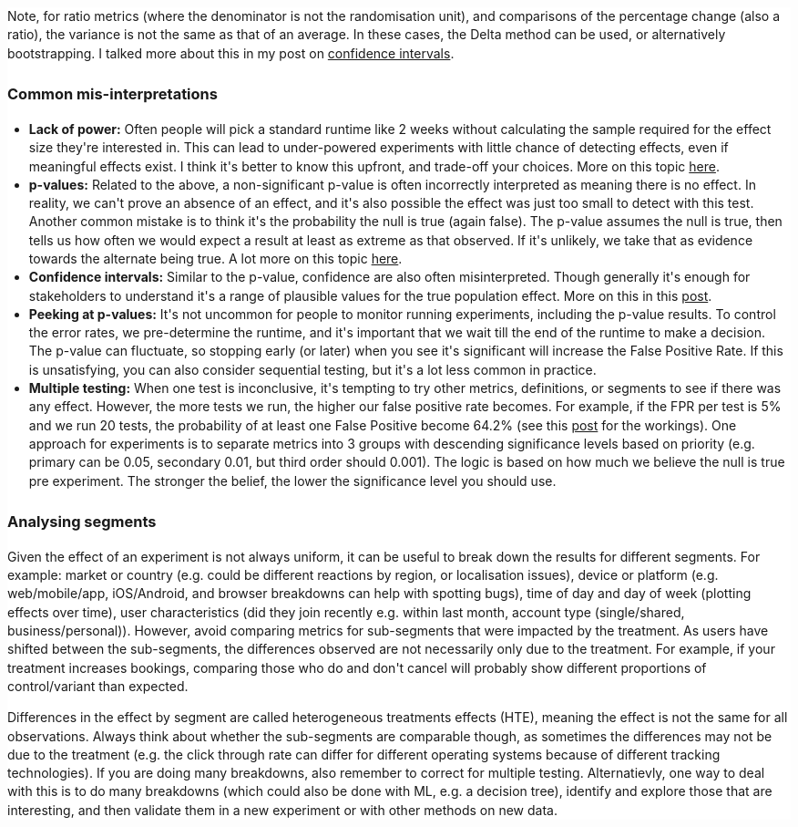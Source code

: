 Note, for ratio metrics (where the denominator is not the randomisation unit), and comparisons of the percentage change (also a ratio), the variance is not the same as that of an average. In these cases, the Delta method can be used, or alternatively bootstrapping. I talked more about this in my post on [confidence intervals](https://mverbakel.github.io/2021-03-05/confidence-intervals).

### Common mis-interpretations

- **Lack of power:** Often people will pick a standard runtime like 2 weeks without calculating the sample required for the effect size they're interested in. This can lead to under-powered experiments with little chance of detecting effects, even if meaningful effects exist. I think it's better to know this upfront, and trade-off your choices. More on this topic [here](https://mverbakel.github.io/2021-04-11/power-calculations).
- **p-values:** Related to the above, a non-significant p-value is often incorrectly interpreted as meaning there is no effect. In reality, we can't prove an absence of an effect, and it's also possible the effect was just too small to detect with this test. Another common mistake is to think it's the probability the null is true (again false). The p-value assumes the null is true, then tells us how often we would expect a result at least as extreme as that observed. If it's unlikely, we take that as evidence towards the alternate being true. A lot more on this topic [here](https://mverbakel.github.io/2021-02-20/pvalues).
- **Confidence intervals:** Similar to the p-value, confidence are also often misinterpreted. Though generally it's enough for stakeholders to understand it's a range of plausible values for the true population effect. More on this in this [post](https://mverbakel.github.io/2021-03-05/confidence-intervals).
- **Peeking at p-values:** It's not uncommon for people to monitor running experiments, including the p-value results. To control the error rates, we pre-determine the runtime, and it's important that we wait till the end of the runtime to make a decision. The p-value can fluctuate, so stopping early (or later) when you see it's significant will increase the False Positive Rate. If this is unsatisfying, you can also consider sequential testing, but it's a lot less common in practice. 
- **Multiple testing:** When one test is inconclusive, it's tempting to try other metrics, definitions, or segments to see if there was any effect. However, the more tests we run, the higher our false positive rate becomes. For example, if the FPR per test is 5% and we run 20 tests, the probability of at least one False Positive become 64.2% (see this [post](https://mverbakel.github.io/2021-02-20/pvalues) for the workings). One approach for experiments is to separate metrics into 3 groups with descending significance levels based on priority (e.g. primary can be 0.05, secondary 0.01, but third order should 0.001). The logic is based on how much we believe the null is true pre experiment. The stronger the belief, the lower the significance level you should use.

### Analysing segments

Given the effect of an experiment is not always uniform, it can be useful to break down the results for different segments. For example: market or country (e.g. could be different reactions by region, or localisation issues), device or platform (e.g. web/mobile/app, iOS/Android, and browser breakdowns can help with spotting bugs), time of day and day of week (plotting effects over time), user characteristics (did they join recently e.g. within last month, account type (single/shared, business/personal)). However, avoid comparing metrics for sub-segments that were impacted by the treatment. As users have shifted between the sub-segments, the differences observed are not necessarily only due to the treatment. For example, if your treatment increases bookings, comparing those who do and don't cancel will probably show different proportions of control/variant than expected.

Differences in the effect by segment are called heterogeneous treatments effects (HTE), meaning the effect is not the same for all observations. Always think about whether the sub-segments are comparable though, as sometimes the differences may not be due to the treatment (e.g. the click through rate can differ for different operating systems because of different tracking technologies). If you are doing many breakdowns, also remember to correct for multiple testing. Alternatievly, one way to deal with this is to do many breakdowns (which could also be done with ML, e.g. a decision tree), identify and explore those that are interesting, and then validate them in a new experiment or with other methods on new data.
